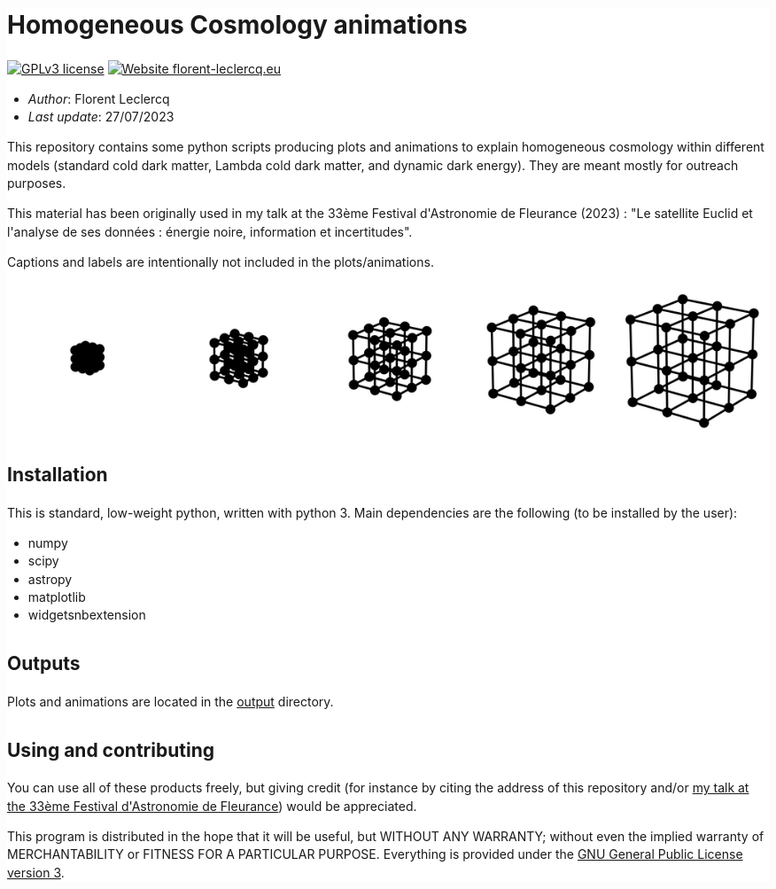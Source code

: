 # Homogeneous Cosmology animations #

[![GPLv3 license](https://img.shields.io/badge/License-GPLv3-blue.svg)](https://github.com/florent-leclercq/homogeneous_cosmology_animations/blob/master/LICENSE)
[![Website florent-leclercq.eu](https://img.shields.io/website-up-down-green-red/http/florent-leclercq.eu.svg)](https://florent-leclercq.eu/media.php)

* *Author*: Florent Leclercq
* *Last update*: 27/07/2023

This repository contains some python scripts producing plots and animations to explain homogeneous cosmology within different models (standard cold dark matter, Lambda cold dark matter, and dynamic dark energy). They are meant mostly for outreach purposes.

This material has been originally used in my talk at the 33ème Festival d'Astronomie de Fleurance (2023) : "Le satellite Euclid et l'analyse de ses données : énergie noire, information et incertitudes".

Captions and labels are intentionally not included in the plots/animations.

<img src="https://github.com/florent-leclercq/homogeneous_cosmology_animations/raw/main/output/Expansion_5_panels.png" width="100%" align="center"></img>

## Installation ##

This is standard, low-weight python, written with python 3. Main dependencies are the following (to be installed by the user):
* numpy
* scipy
* astropy
* matplotlib
* widgetsnbextension

## Outputs ##

Plots and animations are located in the [output](https://github.com/florent-leclercq/homogeneous_cosmology_animations/tree/main/output) directory.

## Using and contributing ##

You can use all of these products freely, but giving credit (for instance by citing the address of this repository and/or [my talk at the 33ème Festival d'Astronomie de Fleurance](https://florent-leclercq.eu/media.php)) would be appreciated.

This program is distributed in the hope that it will be useful, but WITHOUT ANY WARRANTY; without even the implied warranty of MERCHANTABILITY or FITNESS FOR A PARTICULAR PURPOSE. Everything is provided under the [GNU General Public License version 3](LICENSE).
